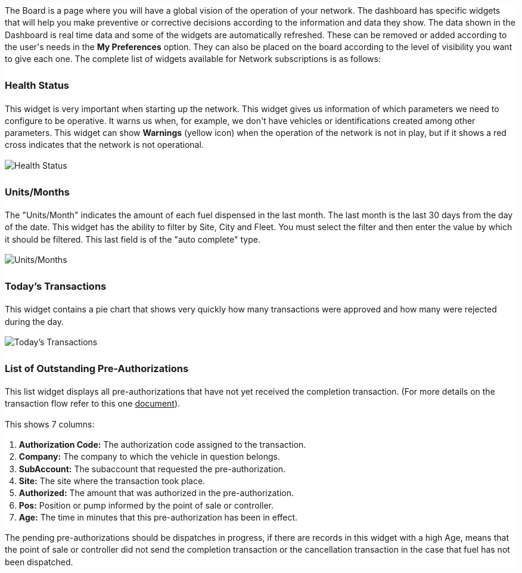 The Board is a page where you will have a global vision of the operation of your network. The dashboard has specific widgets that will help you make preventive or corrective decisions according to the information and data they show. The data shown in the Dashboard is real time data and some of the widgets are automatically refreshed.
These can be removed or added according to the user's needs in the **My Preferences** option. They can also be placed on the board according to the level of visibility you want to give each one.
The complete list of widgets available for Network subscriptions is as follows:

### Health Status

This widget is very important when starting up the network. This widget gives us information of which parameters we need to configure to be operative. It warns us when, for example, we don't have vehicles or identifications created among other parameters.
This widget can show **Warnings** (yellow icon) when the operation of the network is not in play, but if it shows a red cross indicates that the network is not operational.

![Health Status](https://github.com/Ationet/ationetdocs/blob/master/Content/Images/User%20Manual%20ATIONet/Dashboard/Health%20Status.PNG)

### Units/Months

The "Units/Month" indicates the amount of each fuel dispensed in the last month. The last month is the last 30 days from the day of the date. This widget has the ability to filter by Site, City and Fleet. You must select the filter and then enter the value by which it should be filtered. This last field is of the "auto complete" type.

![Units/Months](https://github.com/Ationet/ationetdocs/blob/master/Content/Images/User%20Manual%20ATIONet/Dashboard/Units-Months.PNG)

### Today’s Transactions

This widget contains a pie chart that shows very quickly how many transactions were approved and how many were rejected during the day.

![Today’s Transactions](https://github.com/Ationet/ationetdocs/blob/master/Content/Images/User%20Manual%20ATIONet/Dashboard/Today%E2%80%99s%20Transactions.PNG)

### List of Outstanding Pre-Authorizations

This list widget displays all pre-authorizations that have not yet received the completion transaction. (For more details on the transaction flow refer to this one [document]( https://github.com/Ationet/ationetdocs/blob/master/AN-Transaction_Flows-TechGuide.md)).

This shows 7 columns:

1. **Authorization Code:** The authorization code assigned to the transaction.
2. **Company:** The company to which the vehicle in question belongs.
3. **SubAccount:** The subaccount that requested the pre-authorization.
4. **Site:** The site where the transaction took place.
5. **Authorized:** The amount that was authorized in the pre-authorization.
6. **Pos:** Position or pump informed by the point of sale or controller.
7. **Age:** The time in minutes that this pre-authorization has been in effect.

The pending pre-authorizations should be dispatches in progress, if there are records in this widget with a high Age, means that the point of sale or controller did not send the completion transaction or the cancellation transaction in the case that fuel has not been dispatched.
